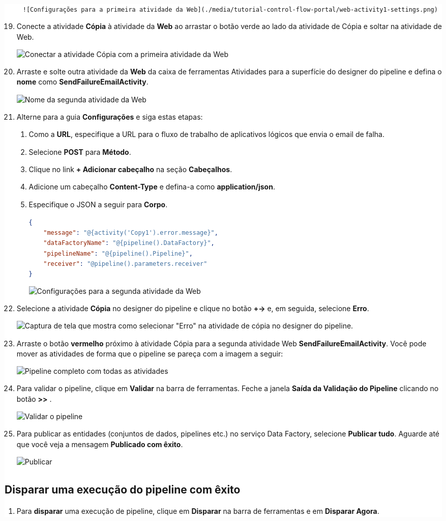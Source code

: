          ![Configurações para a primeira atividade da Web](./media/tutorial-control-flow-portal/web-activity1-settings.png)         
19. Conecte a atividade **Cópia** à atividade da **Web** ao arrastar o botão verde ao lado da atividade de Cópia e soltar na atividade de Web.

    ![Conectar a atividade Cópia com a primeira atividade da Web](./media/tutorial-control-flow-portal/connect-copy-web-activity1.png)
20. Arraste e solte outra atividade da **Web** da caixa de ferramentas Atividades para a superfície do designer do pipeline e defina o **nome** como **SendFailureEmailActivity**.

    ![Nome da segunda atividade da Web](./media/tutorial-control-flow-portal/web-activity2-name.png)
21. Alterne para a guia **Configurações** e siga estas etapas:

    1. Como a **URL**, especifique a URL para o fluxo de trabalho de aplicativos lógicos que envia o email de falha.  
    2. Selecione **POST** para **Método**.
    3. Clique no link **+ Adicionar cabeçalho** na seção **Cabeçalhos**.
    4. Adicione um cabeçalho **Content-Type** e defina-a como **application/json**.
    5. Especifique o JSON a seguir para **Corpo**.

        ```json
        {
            "message": "@{activity('Copy1').error.message}",
            "dataFactoryName": "@{pipeline().DataFactory}",
            "pipelineName": "@{pipeline().Pipeline}",
            "receiver": "@pipeline().parameters.receiver"
        }
        ```

        ![Configurações para a segunda atividade da Web](./media/tutorial-control-flow-portal/web-activity2-settings.png)         
22. Selecione a atividade **Cópia** no designer do pipeline e clique no botão **+->** e, em seguida, selecione **Erro**.  

    ![Captura de tela que mostra como selecionar "Erro" na atividade de cópia no designer do pipeline.](./media/tutorial-control-flow-portal/select-copy-failure-link.png)
23. Arraste o botão **vermelho** próximo à atividade Cópia para a segunda atividade Web **SendFailureEmailActivity**. Você pode mover as atividades de forma que o pipeline se pareça com a imagem a seguir:

    ![Pipeline completo com todas as atividades](./media/tutorial-control-flow-portal/full-pipeline.png)
24. Para validar o pipeline, clique em **Validar** na barra de ferramentas. Feche a janela **Saída da Validação do Pipeline** clicando no botão **>>** .

    ![Validar o pipeline](./media/tutorial-control-flow-portal/validate-pipeline.png)
24. Para publicar as entidades (conjuntos de dados, pipelines etc.) no serviço Data Factory, selecione **Publicar tudo**. Aguarde até que você veja a mensagem **Publicado com êxito**.

    ![Publicar](./media/tutorial-control-flow-portal/publish-button.png)

## <a name="trigger-a-pipeline-run-that-succeeds"></a>Disparar uma execução do pipeline com êxito
1. Para **disparar** uma execução de pipeline, clique em **Disparar** na barra de ferramentas e em **Disparar Agora**.
